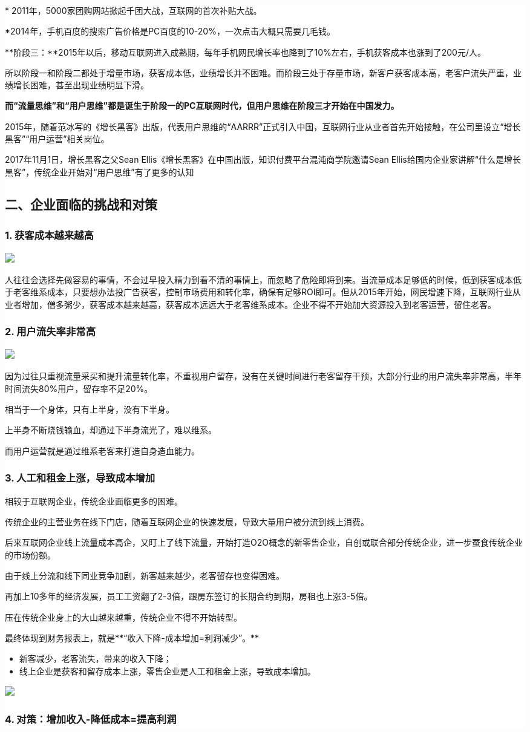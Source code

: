 \* 2011年，5000家团购网站掀起千团大战，互联网的首次补贴大战。

\*2014年，手机百度的搜索广告价格是PC百度的10-20%，一次点击大概只需要几毛钱。

**阶段三：**2015年以后，移动互联网进入成熟期，每年手机网民增长率也降到了10%左右，手机获客成本也涨到了200元/人。

所以阶段一和阶段二都处于增量市场，获客成本低，业绩增长并不困难。而阶段三处于存量市场，新客户获客成本高，老客户流失严重，业绩增长困难，甚至出现业绩明显下滑。

**而“流量思维”和“用户思维”都是诞生于阶段一的PC互联网时代，但用户思维在阶段三才开始在中国发力。**

2015年，随着范冰写的《增长黑客》出版，代表用户思维的“AARRR”正式引入中国，互联网行业从业者首先开始接触，在公司里设立“增长黑客”“用户运营”相关岗位。

2017年11月1日，增长黑客之父Sean Ellis《增长黑客》在中国出版，知识付费平台混沌商学院邀请Sean Ellis给国内企业家讲解“什么是增长黑客”，传统企业开始对“用户思维”有了更多的认知

## 二、企业面临的挑战和对策

### 1\. 获客成本越来越高

![](https://image.woshipm.com/wp-files/2022/04/kBoNGAzrYNwVlIXMQcOv.png)

人往往会选择先做容易的事情，不会过早投入精力到看不清的事情上，而忽略了危险即将到来。当流量成本足够低的时候，低到获客成本低于老客维系成本，只要想办法投广告获客，控制市场费用和转化率，确保有足够ROI即可。但从2015年开始，网民增速下降，互联网行业从业者增加，僧多粥少，获客成本越来越高，获客成本远远大于老客维系成本。企业不得不开始加大资源投入到老客运营，留住老客。

### 2\. 用户流失率非常高

![](https://image.woshipm.com/wp-files/2022/04/vJ24vhVvyCSmZ6YVq2f2.png)

因为过往只重视流量采买和提升流量转化率，不重视用户留存，没有在关键时间进行老客留存干预，大部分行业的用户流失率非常高，半年时间流失80%用户，留存率不足20%。

相当于一个身体，只有上半身，没有下半身。

上半身不断烧钱输血，却通过下半身流光了，难以维系。

而用户运营就是通过维系老客来打造自身造血能力。

### 3\. 人工和租金上涨，导致成本增加

相较于互联网企业，传统企业面临更多的困难。

传统企业的主营业务在线下门店，随着互联网企业的快速发展，导致大量用户被分流到线上消费。

后来互联网企业线上流量成本高企，又盯上了线下流量，开始打造O2O概念的新零售企业，自创或联合部分传统企业，进一步蚕食传统企业的市场份额。

由于线上分流和线下同业竞争加剧，新客越来越少，老客留存也变得困难。

再加上10多年的经济发展，员工工资翻了2-3倍，跟房东签订的长期合约到期，房租也上涨3-5倍。

压在传统企业身上的大山越来越重，传统企业不得不开始转型。

最终体现到财务报表上，就是**“收入下降-成本增加=利润减少”。**

*   新客减少，老客流失，带来的收入下降；
*   线上企业是获客和留存成本上涨，零售企业是人工和租金上涨，导致成本增加。

![](https://image.woshipm.com/wp-files/2022/04/gnAyZdMyhMh2JUOQMhE8.png)

### 4\. 对策：增加收入-降低成本=提高利润

